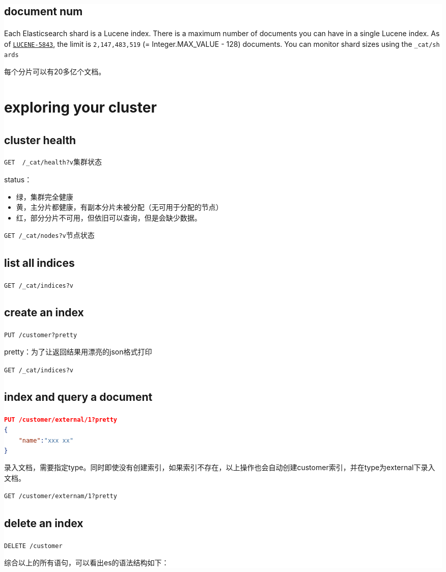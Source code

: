 ## document num

Each Elasticsearch shard is a Lucene index. There is a maximum number of documents you can have in a single Lucene index. As of [`LUCENE-5843`](https://issues.apache.org/jira/browse/LUCENE-5843), the limit is `2,147,483,519` (= Integer.MAX_VALUE - 128) documents. You can monitor shard sizes using the `_cat/shards`

每个分片可以有20多亿个文档。

# exploring your cluster

## cluster health

`GET  /_cat/health?v`集群状态

status：

- 绿，集群完全健康
- 黄，主分片都健康，有副本分片未被分配（无可用于分配的节点）
- 红，部分分片不可用，但依旧可以查询，但是会缺少数据。

`GET /_cat/nodes?v`节点状态

## list all indices

`GET /_cat/indices?v`

## create an index

`PUT /customer?pretty`

pretty：为了让返回结果用漂亮的json格式打印

`GET /_cat/indices?v`

## index and query a document

```json
PUT /customer/external/1?pretty
{
	"name":"xxx xx"
}
```

录入文档，需要指定type。同时即使没有创建索引，如果索引不存在，以上操作也会自动创建customer索引，并在type为external下录入文档。

`GET /customer/externam/1?pretty`

## delete an index

`DELETE /customer`

综合以上的所有语句，可以看出es的语法结构如下：
